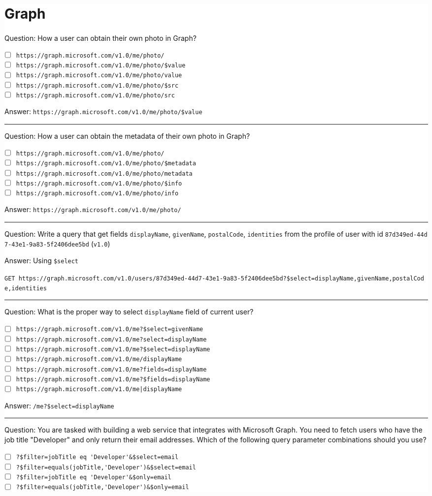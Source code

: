 # Graph

Question: How a user can obtain their own photo in Graph?

- [ ] `https://graph.microsoft.com/v1.0/me/photo/`
- [ ] `https://graph.microsoft.com/v1.0/me/photo/$value`
- [ ] `https://graph.microsoft.com/v1.0/me/photo/value`
- [ ] `https://graph.microsoft.com/v1.0/me/photo/$src`
- [ ] `https://graph.microsoft.com/v1.0/me/photo/src`

Answer: `https://graph.microsoft.com/v1.0/me/photo/$value`

---

Question: How a user can obtain the metadata of their own photo in Graph?

- [ ] `https://graph.microsoft.com/v1.0/me/photo/`
- [ ] `https://graph.microsoft.com/v1.0/me/photo/$metadata`
- [ ] `https://graph.microsoft.com/v1.0/me/photo/metadata`
- [ ] `https://graph.microsoft.com/v1.0/me/photo/$info`
- [ ] `https://graph.microsoft.com/v1.0/me/photo/info`

Answer: `https://graph.microsoft.com/v1.0/me/photo/`

---

Question: Write a query that get fields `displayName`, `givenName`, `postalCode`, `identities` from the profile of user with id `87d349ed-44d7-43e1-9a83-5f2406dee5bd` (`v1.0`)

Answer: Using `$select`

```http
GET https://graph.microsoft.com/v1.0/users/87d349ed-44d7-43e1-9a83-5f2406dee5bd?$select=displayName,givenName,postalCode,identities
```

---

Question: What is the proper way to select `displayName` field of current user?

- [ ] `https://graph.microsoft.com/v1.0/me?$select=givenName`
- [ ] `https://graph.microsoft.com/v1.0/me?select=displayName`
- [ ] `https://graph.microsoft.com/v1.0/me?$select=displayName`
- [ ] `https://graph.microsoft.com/v1.0/me/displayName`
- [ ] `https://graph.microsoft.com/v1.0/me?fields=displayName`
- [ ] `https://graph.microsoft.com/v1.0/me?$fields=displayName`
- [ ] `https://graph.microsoft.com/v1.0/me|displayName`

Answer: `/me?$select=displayName`

---

Question: You are tasked with building a web service that integrates with Microsoft Graph. You need to fetch users who have the job title "Developer" and only return their email addresses. Which of the following query parameter combinations should you use?

- [ ] `?$filter=jobTitle eq 'Developer'&$select=email`
- [ ] `?$filter=equals(jobTitle,'Developer')&$select=email`
- [ ] `?$filter=jobTitle eq 'Developer'&$only=email`
- [ ] `?$filter=equals(jobTitle,'Developer')&$only=email`
